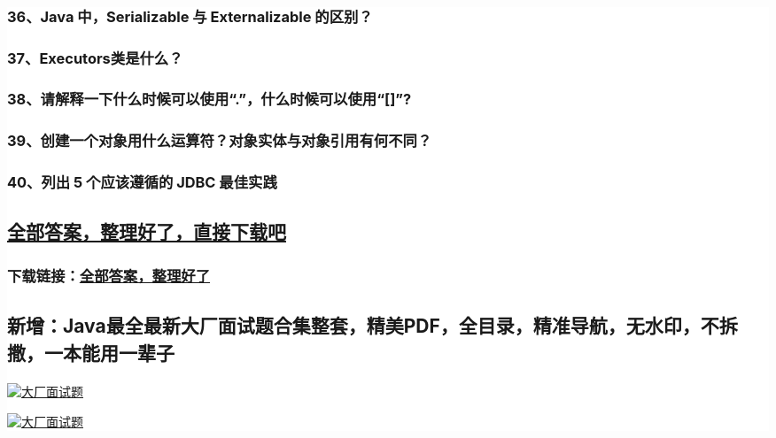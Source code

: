 ### 36、Java 中，Serializable 与 Externalizable 的区别？
### 37、Executors类是什么？
### 38、请解释一下什么时候可以使用“.”，什么时候可以使用“[]”?
### 39、创建一个对象用什么运算符？对象实体与对象引用有何不同？
### 40、列出 5 个应该遵循的 JDBC 最佳实践




## [全部答案，整理好了，直接下载吧](https://github.com/liantengda/JavaEngineerBooks/blob/master/docs/daan.md)

### 下载链接：[全部答案，整理好了](https://github.com/liantengda/JavaEngineerBooks/blob/master/docs/daan.md)




## 新增：Java最全最新大厂面试题合集整套，精美PDF，全目录，精准导航，无水印，不拆撒，一本能用一辈子

[![大厂面试题](http://shasengbufa.com/1.jpg "叶子创业记")](http://shasengbufa.com/wechat.jpg "叶子创业记")

[![大厂面试题](http://shasengbufa.com/wechat.jpg "叶子创业记")](http://shasengbufa.com/wechat.jpg "叶子创业记")
